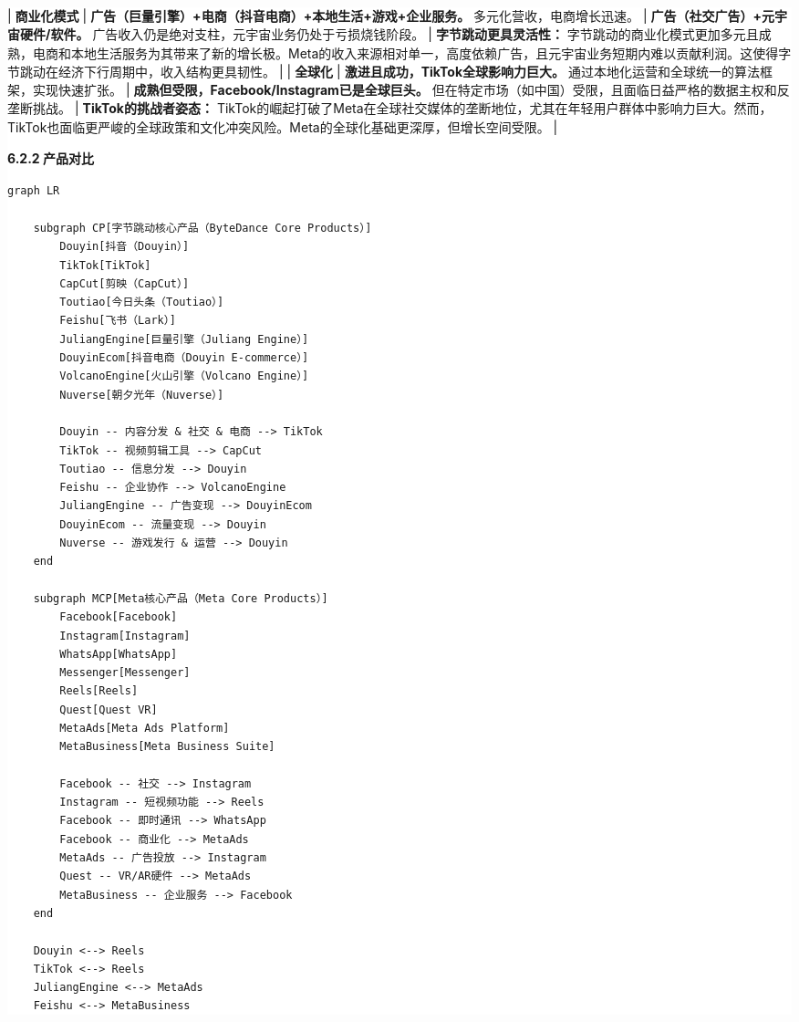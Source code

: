 | **商业化模式** | **广告（巨量引擎）+电商（抖音电商）+本地生活+游戏+企业服务。** 多元化营收，电商增长迅速。                 | **广告（社交广告）+元宇宙硬件/软件。** 广告收入仍是绝对支柱，元宇宙业务仍处于亏损烧钱阶段。                                | **字节跳动更具灵活性：** 字节跳动的商业化模式更加多元且成熟，电商和本地生活服务为其带来了新的增长极。Meta的收入来源相对单一，高度依赖广告，且元宇宙业务短期内难以贡献利润。这使得字节跳动在经济下行周期中，收入结构更具韧性。                     |
| **全球化**   | **激进且成功，TikTok全球影响力巨大。** 通过本地化运营和全球统一的算法框架，实现快速扩张。                | **成熟但受限，Facebook/Instagram已是全球巨头。** 但在特定市场（如中国）受限，且面临日益严格的数据主权和反垄断挑战。            | **TikTok的挑战者姿态：** TikTok的崛起打破了Meta在全球社交媒体的垄断地位，尤其在年轻用户群体中影响力巨大。然而，TikTok也面临更严峻的全球政策和文化冲突风险。Meta的全球化基础更深厚，但增长空间受限。                       |

**6.2.2 产品对比**

```mermaid
graph LR

    subgraph CP[字节跳动核心产品（ByteDance Core Products）]
        Douyin[抖音（Douyin）]
        TikTok[TikTok]
        CapCut[剪映（CapCut）]
        Toutiao[今日头条（Toutiao）]
        Feishu[飞书（Lark）]
        JuliangEngine[巨量引擎（Juliang Engine）]
        DouyinEcom[抖音电商（Douyin E-commerce）]
        VolcanoEngine[火山引擎（Volcano Engine）]
        Nuverse[朝夕光年（Nuverse）]

        Douyin -- 内容分发 & 社交 & 电商 --> TikTok
        TikTok -- 视频剪辑工具 --> CapCut
        Toutiao -- 信息分发 --> Douyin
        Feishu -- 企业协作 --> VolcanoEngine
        JuliangEngine -- 广告变现 --> DouyinEcom
        DouyinEcom -- 流量变现 --> Douyin
        Nuverse -- 游戏发行 & 运营 --> Douyin
    end

    subgraph MCP[Meta核心产品（Meta Core Products）]
        Facebook[Facebook]
        Instagram[Instagram]
        WhatsApp[WhatsApp]
        Messenger[Messenger]
        Reels[Reels]
        Quest[Quest VR]
        MetaAds[Meta Ads Platform]
        MetaBusiness[Meta Business Suite]

        Facebook -- 社交 --> Instagram
        Instagram -- 短视频功能 --> Reels
        Facebook -- 即时通讯 --> WhatsApp
        Facebook -- 商业化 --> MetaAds
        MetaAds -- 广告投放 --> Instagram
        Quest -- VR/AR硬件 --> MetaAds
        MetaBusiness -- 企业服务 --> Facebook
    end

    Douyin <--> Reels
    TikTok <--> Reels
    JuliangEngine <--> MetaAds
    Feishu <--> MetaBusiness
```
